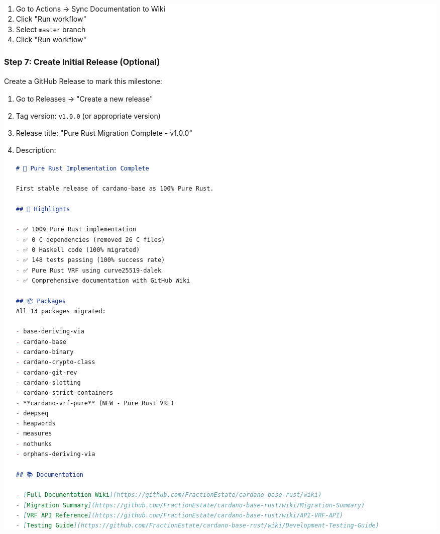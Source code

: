 1. Go to Actions → Sync Documentation to Wiki
2. Click "Run workflow"
3. Select `master` branch
4. Click "Run workflow"

### Step 7: Create Initial Release (Optional)

Create a GitHub Release to mark this milestone:

1. Go to Releases → "Create a new release"
2. Tag version: `v1.0.0` (or appropriate version)
3. Release title: "Pure Rust Migration Complete - v1.0.0"
4. Description:

   ```markdown
   # 🎉 Pure Rust Implementation Complete

   First stable release of cardano-base as 100% Pure Rust.

   ## 🚀 Highlights

   - ✅ 100% Pure Rust implementation
   - ✅ 0 C dependencies (removed 26 C files)
   - ✅ 0 Haskell code (100% migrated)
   - ✅ 148 tests passing (100% success rate)
   - ✅ Pure Rust VRF using curve25519-dalek
   - ✅ Comprehensive documentation with GitHub Wiki

   ## 📦 Packages
   All 13 packages migrated:

   - base-deriving-via
   - cardano-base
   - cardano-binary
   - cardano-crypto-class
   - cardano-git-rev
   - cardano-slotting
   - cardano-strict-containers
   - **cardano-vrf-pure** (NEW - Pure Rust VRF)
   - deepseq
   - heapwords
   - measures
   - nothunks
   - orphans-deriving-via

   ## 📚 Documentation

   - [Full Documentation Wiki](https://github.com/FractionEstate/cardano-base-rust/wiki)
   - [Migration Summary](https://github.com/FractionEstate/cardano-base-rust/wiki/Migration-Summary)
   - [VRF API Reference](https://github.com/FractionEstate/cardano-base-rust/wiki/API-VRF-API)
   - [Testing Guide](https://github.com/FractionEstate/cardano-base-rust/wiki/Development-Testing-Guide)

   ```
